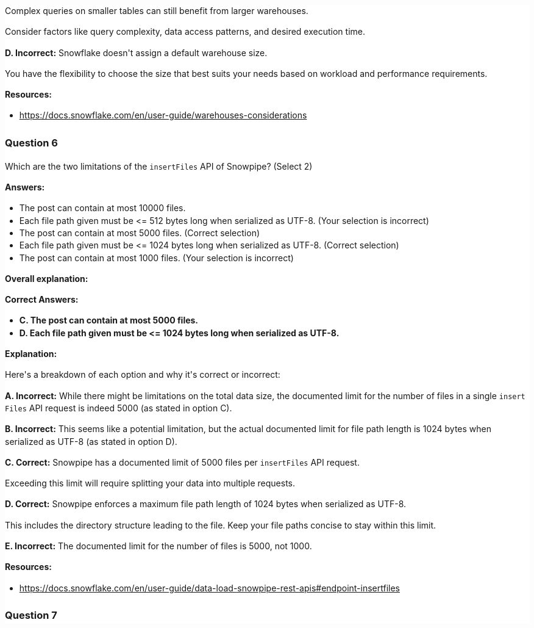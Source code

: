 Complex queries on smaller tables can still benefit from larger warehouses.

Consider factors like query complexity, data access patterns, and desired execution time.

**D. Incorrect:** Snowflake doesn't assign a default warehouse size.

You have the flexibility to choose the size that best suits your needs based on workload and performance requirements.

**Resources:**

* https://docs.snowflake.com/en/user-guide/warehouses-considerations

### Question 6

Which are the two limitations of the `insertFiles` API of Snowpipe? (Select 2)

**Answers:**

* The post can contain at most 10000 files.
* Each file path given must be <= 512 bytes long when serialized as UTF-8. (Your selection is incorrect)
* The post can contain at most 5000 files. (Correct selection)
* Each file path given must be <= 1024 bytes long when serialized as UTF-8. (Correct selection)
* The post can contain at most 1000 files. (Your selection is incorrect)

**Overall explanation:**

**Correct Answers:**

* **C. The post can contain at most 5000 files.**
* **D. Each file path given must be <= 1024 bytes long when serialized as UTF-8.**

**Explanation:**

Here's a breakdown of each option and why it's correct or incorrect:

**A. Incorrect:** While there might be limitations on the total data size, the documented limit for the number of files in a single `insertFiles` API request is indeed 5000 (as stated in option C).

**B. Incorrect:** This seems like a potential limitation, but the actual documented limit for file path length is 1024 bytes when serialized as UTF-8 (as stated in option D).

**C. Correct:** Snowpipe has a documented limit of 5000 files per `insertFiles` API request.

Exceeding this limit will require splitting your data into multiple requests.

**D. Correct:** Snowpipe enforces a maximum file path length of 1024 bytes when serialized as UTF-8.

This includes the directory structure leading to the file. Keep your file paths concise to stay within this limit.

**E. Incorrect:** The documented limit for the number of files is 5000, not 1000.

**Resources:**

* https://docs.snowflake.com/en/user-guide/data-load-snowpipe-rest-apis#endpoint-insertfiles

### Question 7
